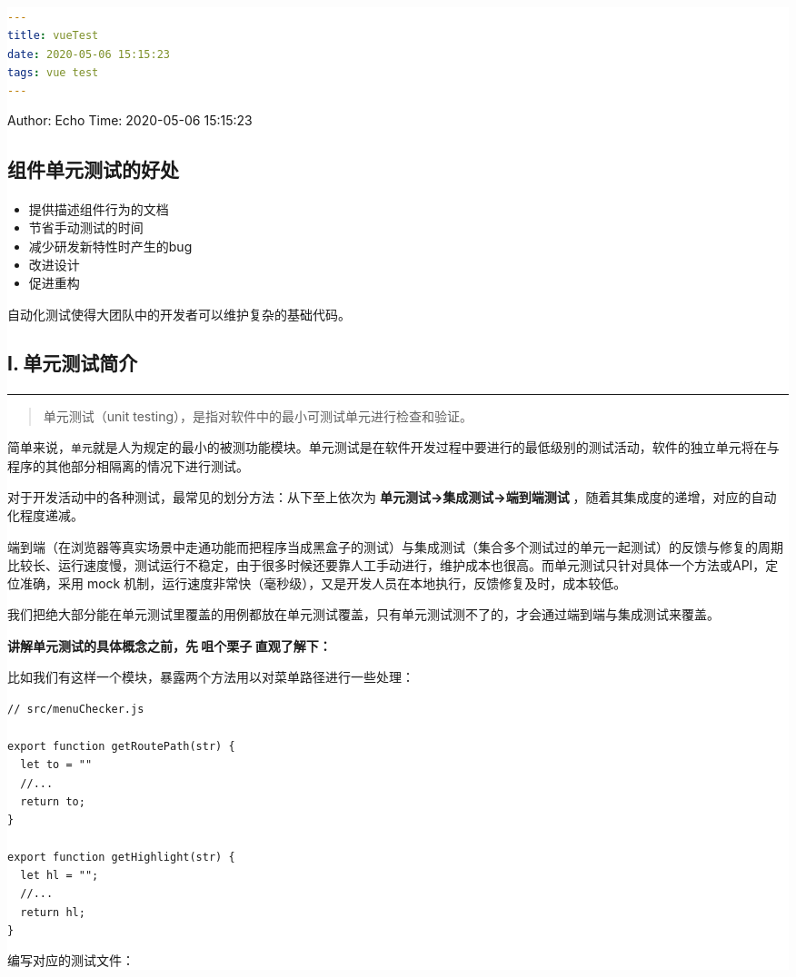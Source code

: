 ```yaml
---
title: vueTest
date: 2020-05-06 15:15:23
tags: vue test
---
```


Author: Echo
Time: 2020-05-06 15:15:23

## 组件单元测试的好处

* 提供描述组件行为的文档
* 节省手动测试的时间
* 减少研发新特性时产生的bug
* 改进设计
* 促进重构

自动化测试使得大团队中的开发者可以维护复杂的基础代码。

##  I. 单元测试简介

---

> 单元测试（unit testing），是指对软件中的最小可测试单元进行检查和验证。

简单来说，`单元`就是人为规定的最小的被测功能模块。单元测试是在软件开发过程中要进行的最低级别的测试活动，软件的独立单元将在与程序的其他部分相隔离的情况下进行测试。

对于开发活动中的各种测试，最常见的划分方法：从下至上依次为 **单元测试->集成测试->端到端测试** ，随着其集成度的递增，对应的自动化程度递减。

端到端（在浏览器等真实场景中走通功能而把程序当成黑盒子的测试）与集成测试（集合多个测试过的单元一起测试）的反馈与修复的周期比较长、运行速度慢，测试运行不稳定，由于很多时候还要靠人工手动进行，维护成本也很高。而单元测试只针对具体一个方法或API，定位准确，采用 mock 机制，运行速度非常快（毫秒级），又是开发人员在本地执行，反馈修复及时，成本较低。

我们把绝大部分能在单元测试里覆盖的用例都放在单元测试覆盖，只有单元测试测不了的，才会通过端到端与集成测试来覆盖。

**讲解单元测试的具体概念之前，先 咀个栗子 直观了解下：**

比如我们有这样一个模块，暴露两个方法用以对菜单路径进行一些处理：

```
// src/menuChecker.js

export function getRoutePath(str) {
  let to = ""
  //...
  return to;
}

export function getHighlight(str) {
  let hl = "";
  //...
  return hl;
}
```
编写对应的测试文件：

